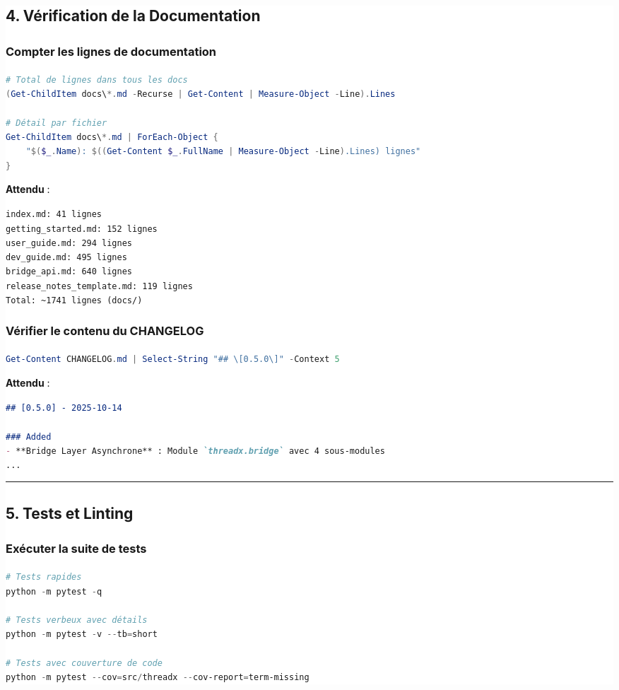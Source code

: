 
## 4. Vérification de la Documentation

### Compter les lignes de documentation

```powershell
# Total de lignes dans tous les docs
(Get-ChildItem docs\*.md -Recurse | Get-Content | Measure-Object -Line).Lines

# Détail par fichier
Get-ChildItem docs\*.md | ForEach-Object {
    "$($_.Name): $((Get-Content $_.FullName | Measure-Object -Line).Lines) lignes"
}
```

**Attendu** :
```
index.md: 41 lignes
getting_started.md: 152 lignes
user_guide.md: 294 lignes
dev_guide.md: 495 lignes
bridge_api.md: 640 lignes
release_notes_template.md: 119 lignes
Total: ~1741 lignes (docs/)
```

### Vérifier le contenu du CHANGELOG

```powershell
Get-Content CHANGELOG.md | Select-String "## \[0.5.0\]" -Context 5
```

**Attendu** :
```markdown
## [0.5.0] - 2025-10-14

### Added
- **Bridge Layer Asynchrone** : Module `threadx.bridge` avec 4 sous-modules
...
```

---

## 5. Tests et Linting

### Exécuter la suite de tests

```powershell
# Tests rapides
python -m pytest -q

# Tests verbeux avec détails
python -m pytest -v --tb=short

# Tests avec couverture de code
python -m pytest --cov=src/threadx --cov-report=term-missing
```
